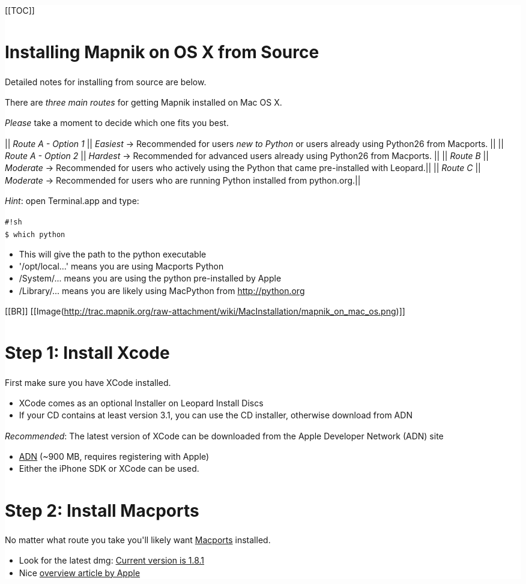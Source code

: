 



[[TOC]]

# Installing Mapnik on OS X from Source

Detailed notes for installing from source are below.

There are *three main routes* for getting Mapnik installed on Mac OS X.

*Please* take a moment to decide which one fits you best.

|| *Route A - Option 1* || _Easiest_ -> Recommended for users *new to Python* or users already using Python26 from Macports. ||
|| *Route A - Option 2* || _Hardest_ -> Recommended for advanced users already using Python26 from Macports. ||
|| *Route B* || _Moderate_ -> Recommended for users who actively using the Python that came pre-installed with Leopard.||
|| *Route C* || _Moderate_ -> Recommended for users who are running Python installed from python.org.||

*Hint*: open Terminal.app and type:

    #!sh
    $ which python
 * This will give the path to the python executable
  * '/opt/local...' means you are using Macports Python
  * /System/... means you are using the python pre-installed by Apple
  * /Library/... means you are likely using MacPython from http://python.org

 [[BR]]
[[Image(http://trac.mapnik.org/raw-attachment/wiki/MacInstallation/mapnik_on_mac_os.png)]]

# Step 1: Install Xcode

First make sure you have XCode installed.
 * XCode comes as an optional Installer on Leopard Install Discs
 * If your CD contains at least version 3.1, you can use the CD installer, otherwise download from ADN

*Recommended*: The latest version of XCode can be downloaded from the Apple Developer Network (ADN) site
 * [ADN](http://developer.apple.com/technology/Xcode.html) (~900 MB, requires registering with Apple)
 * Either the iPhone SDK or XCode can be used.

# Step 2: Install Macports

No matter what route you take you'll likely want [Macports](http://www.macports.org/install.php) installed.
  * Look for the latest dmg: [Current version is 1.8.1](http://www.macports.org/install.php)
  * Nice [overview article by Apple](http://developer.apple.com/mac/articles/opensource/workingwithmacports.html)
